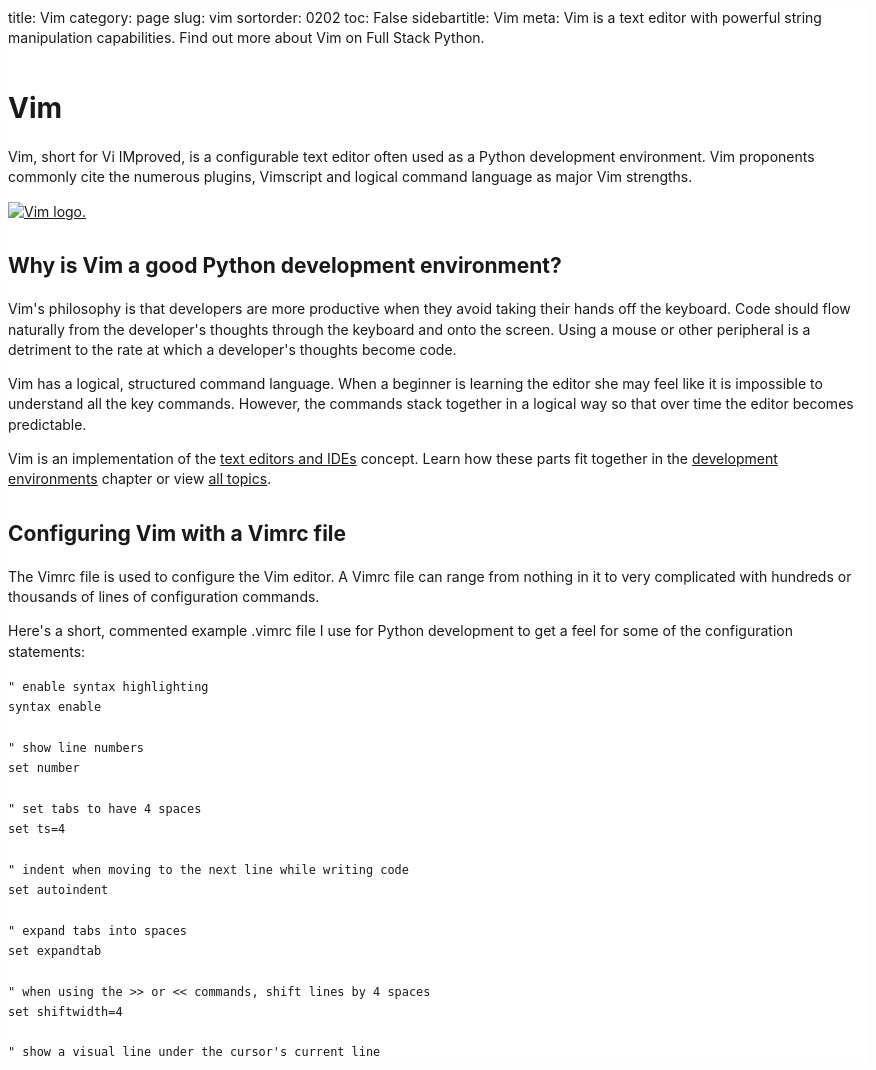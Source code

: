 title: Vim
category: page
slug: vim
sortorder: 0202
toc: False
sidebartitle: Vim
meta: Vim is a text editor with powerful string manipulation capabilities. Find out more about Vim on Full Stack Python.


# Vim
Vim, short for Vi IMproved, is a configurable text editor often used as
a Python development environment. Vim proponents commonly cite the numerous
plugins, Vimscript and logical command language as major Vim strengths.

<a href="http://www.vim.org/" style="border:none"><img src="/img/logos/vim-the-editor.jpg" width="100%" alt="Vim logo." class="shot rnd outl"></a>


## Why is Vim a good Python development environment?
Vim's philosophy is that developers are more productive when they avoid
taking their hands off the keyboard. Code should flow naturally from the
developer's thoughts through the keyboard and onto the screen. Using a mouse
or other peripheral is a detriment to the rate at which a developer's
thoughts become code.

Vim has a logical, structured command language. When a beginner is learning
the editor she may feel like it is impossible to understand all the key
commands. However, the commands stack together in a logical way so that over
time the editor becomes predictable.

<div class="well see-also">Vim is an implementation of the <a href="/text-editors-ides.html">text editors and IDEs</a> concept. Learn how these parts fit together in the <a href="/development-environments.html">development environments</a> chapter or view <a href="/table-of-contents.html">all topics</a>.</div>


## Configuring Vim with a Vimrc file
The Vimrc file is used to configure the Vim editor. A Vimrc file can range
from nothing in it to very complicated with hundreds or thousands of lines
of configuration commands.

Here's a short, commented example .vimrc file I use for Python development
to get a feel for some of the configuration statements:

```
" enable syntax highlighting
syntax enable

" show line numbers
set number

" set tabs to have 4 spaces
set ts=4

" indent when moving to the next line while writing code
set autoindent

" expand tabs into spaces
set expandtab

" when using the >> or << commands, shift lines by 4 spaces
set shiftwidth=4

" show a visual line under the cursor's current line
```